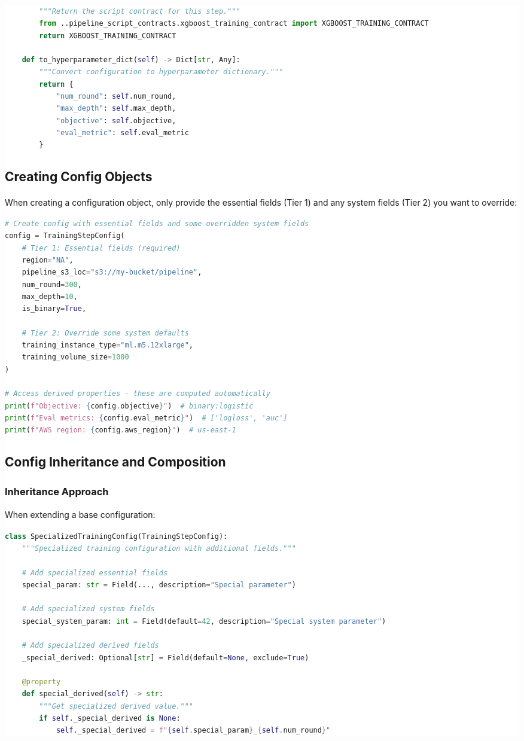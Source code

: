 ```python
        """Return the script contract for this step."""
        from ..pipeline_script_contracts.xgboost_training_contract import XGBOOST_TRAINING_CONTRACT
        return XGBOOST_TRAINING_CONTRACT
    
    def to_hyperparameter_dict(self) -> Dict[str, Any]:
        """Convert configuration to hyperparameter dictionary."""
        return {
            "num_round": self.num_round,
            "max_depth": self.max_depth,
            "objective": self.objective,
            "eval_metric": self.eval_metric
        }
```

## Creating Config Objects

When creating a configuration object, only provide the essential fields (Tier 1) and any system fields (Tier 2) you want to override:

```python
# Create config with essential fields and some overridden system fields
config = TrainingStepConfig(
    # Tier 1: Essential fields (required)
    region="NA",
    pipeline_s3_loc="s3://my-bucket/pipeline",
    num_round=300,
    max_depth=10,
    is_binary=True,
    
    # Tier 2: Override some system defaults
    training_instance_type="ml.m5.12xlarge",
    training_volume_size=1000
)

# Access derived properties - these are computed automatically
print(f"Objective: {config.objective}")  # binary:logistic
print(f"Eval metrics: {config.eval_metric}")  # ['logloss', 'auc']
print(f"AWS region: {config.aws_region}")  # us-east-1
```

## Config Inheritance and Composition

### Inheritance Approach

When extending a base configuration:

```python
class SpecializedTrainingConfig(TrainingStepConfig):
    """Specialized training configuration with additional fields."""
    
    # Add specialized essential fields
    special_param: str = Field(..., description="Special parameter")
    
    # Add specialized system fields
    special_system_param: int = Field(default=42, description="Special system parameter")
    
    # Add specialized derived fields
    _special_derived: Optional[str] = Field(default=None, exclude=True)
    
    @property
    def special_derived(self) -> str:
        """Get specialized derived value."""
        if self._special_derived is None:
            self._special_derived = f"{self.special_param}_{self.num_round}"
```